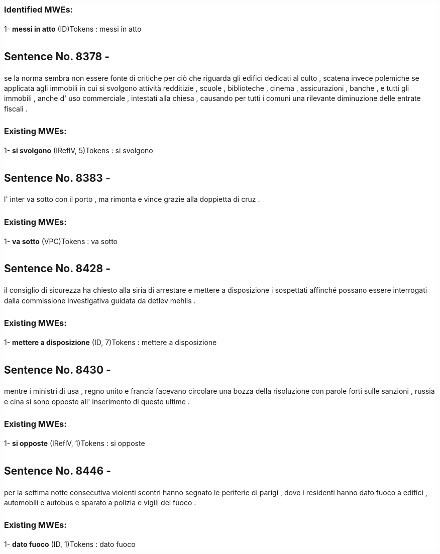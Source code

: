 ### Identified MWEs: 
1- **messi in atto** (ID)Tokens : 
messi
in
atto

## Sentence No. 8378 - 
se la norma sembra non essere fonte di critiche per ciò che riguarda gli edifici dedicati al culto , scatena invece polemiche se applicata agli immobili in cui si svolgono attività redditizie , scuole , biblioteche , cinema , assicurazioni , banche , e tutti gli immobili , anche d' uso commerciale , intestati alla chiesa , causando per tutti i comuni una rilevante diminuzione delle entrate fiscali . 
### Existing MWEs: 
1- **si svolgono** (IReflV, 5)Tokens : 
si
svolgono

## Sentence No. 8383 - 
l' inter va sotto con il porto , ma rimonta e vince grazie alla doppietta di cruz . 
### Existing MWEs: 
1- **va sotto** (VPC)Tokens : 
va
sotto

## Sentence No. 8428 - 
il consiglio di sicurezza ha chiesto alla siria di arrestare e mettere a disposizione i sospettati affinché possano essere interrogati dalla commissione investigativa guidata da detlev mehlis . 
### Existing MWEs: 
1- **mettere a disposizione** (ID, 7)Tokens : 
mettere
a
disposizione

## Sentence No. 8430 - 
mentre i ministri di usa , regno unito e francia facevano circolare una bozza della risoluzione con parole forti sulle sanzioni , russia e cina si sono opposte all' inserimento di queste ultime . 
### Existing MWEs: 
1- **si opposte** (IReflV, 1)Tokens : 
si
opposte

## Sentence No. 8446 - 
per la settima notte consecutiva violenti scontri hanno segnato le periferie di parigi , dove i residenti hanno dato fuoco a edifici , automobili e autobus e sparato a polizia e vigili del fuoco . 
### Existing MWEs: 
1- **dato fuoco** (ID, 1)Tokens : 
dato
fuoco

